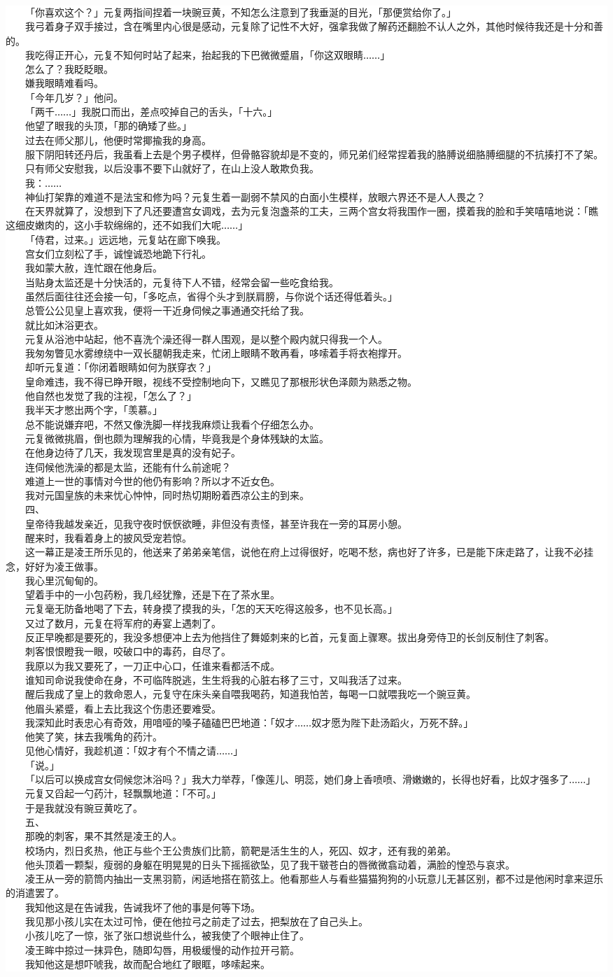 &emsp;&emsp;「你喜欢这个？」元复两指间捏着一块豌豆黄，不知怎么注意到了我垂涎的目光，「那便赏给你了。」  
&emsp;&emsp;我弓着身子双手接过，含在嘴里内心很是感动，元复除了记性不大好，强拿我做了解药还翻脸不认人之外，其他时候待我还是十分和善的。  
&emsp;&emsp;我吃得正开心，元复不知何时站了起来，抬起我的下巴微微蹙眉，「你这双眼睛……」  
&emsp;&emsp;怎么了？我眨眨眼。  
&emsp;&emsp;嫌我眼睛难看吗。  
&emsp;&emsp;「今年几岁？」他问。  
&emsp;&emsp;「两千……」我脱口而出，差点咬掉自己的舌头，「十六。」  
&emsp;&emsp;他望了眼我的头顶，「那的确矮了些。」  
&emsp;&emsp;过去在师父那儿，他便时常揶揄我的身高。  
&emsp;&emsp;服下阴阳转还丹后，我虽看上去是个男子模样，但骨骼容貌却是不变的，师兄弟们经常捏着我的胳膊说细胳膊细腿的不抗揍打不了架。  
&emsp;&emsp;只有师父安慰我，以后没事不要下山就好了，在山上没人敢欺负我。  
&emsp;&emsp;我：……  
&emsp;&emsp;神仙打架靠的难道不是法宝和修为吗？元复生着一副弱不禁风的白面小生模样，放眼六界还不是人人畏之？  
&emsp;&emsp;在天界就算了，没想到下了凡还要遭宫女调戏，去为元复泡盏茶的工夫，三两个宫女将我围作一圈，摸着我的脸和手笑嘻嘻地说：「瞧这细皮嫩肉的，这小手软绵绵的，还不如我们大呢……」  
&emsp;&emsp;「侍君，过来。」远远地，元复站在廊下唤我。  
&emsp;&emsp;宫女们立刻松了手，诚惶诚恐地跪下行礼。  
&emsp;&emsp;我如蒙大赦，连忙跟在他身后。  
&emsp;&emsp;当贴身太监还是十分快活的，元复待下人不错，经常会留一些吃食给我。  
&emsp;&emsp;虽然后面往往还会接一句，「多吃点，省得个头才到朕肩膀，与你说个话还得低着头。」  
&emsp;&emsp;总管公公见皇上喜欢我，便将一干近身伺候之事通通交托给了我。  
&emsp;&emsp;就比如沐浴更衣。  
&emsp;&emsp;元复从浴池中站起，他不喜洗个澡还得一群人围观，是以整个殿内就只得我一个人。  
&emsp;&emsp;我匆匆瞥见水雾缭绕中一双长腿朝我走来，忙闭上眼睛不敢再看，哆嗦着手将衣袍撑开。  
&emsp;&emsp;却听元复道：「你闭着眼睛如何为朕穿衣？」  
&emsp;&emsp;皇命难违，我不得已睁开眼，视线不受控制地向下，又瞧见了那根形状色泽颇为熟悉之物。  
&emsp;&emsp;他自然也发觉了我的注视，「怎么了？」  
&emsp;&emsp;我半天才憋出两个字，「羡慕。」  
&emsp;&emsp;总不能说嫌弃吧，不然又像洗脚一样找我麻烦让我看个仔细怎么办。  
&emsp;&emsp;元复微微挑眉，倒也颇为理解我的心情，毕竟我是个身体残缺的太监。  
&emsp;&emsp;在他身边待了几天，我发现宫里是真的没有妃子。  
&emsp;&emsp;连伺候他洗澡的都是太监，还能有什么前途呢？  
&emsp;&emsp;难道上一世的事情对今世的他仍有影响？所以才不近女色。  
&emsp;&emsp;我对元国皇族的未来忧心忡忡，同时热切期盼着西凉公主的到来。  
&emsp;&emsp;四、  
&emsp;&emsp;皇帝待我越发亲近，见我守夜时恹恹欲睡，非但没有责怪，甚至许我在一旁的耳房小憩。  
&emsp;&emsp;醒来时，我看着身上的披风受宠若惊。  
&emsp;&emsp;这一幕正是凌王所乐见的，他送来了弟弟亲笔信，说他在府上过得很好，吃喝不愁，病也好了许多，已是能下床走路了，让我不必挂念，好好为凌王做事。  
&emsp;&emsp;我心里沉甸甸的。  
&emsp;&emsp;望着手中的一小包药粉，我几经犹豫，还是下在了茶水里。  
&emsp;&emsp;元复毫无防备地喝了下去，转身摸了摸我的头，「怎的天天吃得这般多，也不见长高。」  
&emsp;&emsp;又过了数月，元复在将军府的寿宴上遇刺了。  
&emsp;&emsp;反正早晚都是要死的，我没多想便冲上去为他挡住了舞姬刺来的匕首，元复面上骤寒。拔出身旁侍卫的长剑反制住了刺客。  
&emsp;&emsp;刺客恨恨瞪我一眼，咬破口中的毒药，自尽了。  
&emsp;&emsp;我原以为我又要死了，一刀正中心口，任谁来看都活不成。  
&emsp;&emsp;谁知司命说我使命在身，不可临阵脱逃，生生将我的心脏右移了三寸，又叫我活了过来。  
&emsp;&emsp;醒后我成了皇上的救命恩人，元复守在床头亲自喂我喝药，知道我怕苦，每喝一口就喂我吃一个豌豆黄。  
&emsp;&emsp;他眉头紧蹙，看上去比我这个伤患还要难受。  
&emsp;&emsp;我深知此时表忠心有奇效，用喑哑的嗓子磕磕巴巴地道：「奴才……奴才愿为陛下赴汤蹈火，万死不辞。」  
&emsp;&emsp;他笑了笑，抹去我嘴角的药汁。  
&emsp;&emsp;见他心情好，我趁机道：「奴才有个不情之请……」  
&emsp;&emsp;「说。」  
&emsp;&emsp;「以后可以换成宫女伺候您沐浴吗？」我大力举荐，「像莲儿、明蕊，她们身上香喷喷、滑嫩嫩的，长得也好看，比奴才强多了……」  
&emsp;&emsp;元复又舀起一勺药汁，轻飘飘地道：「不可。」  
&emsp;&emsp;于是我就没有豌豆黄吃了。  
&emsp;&emsp;五、  
&emsp;&emsp;那晚的刺客，果不其然是凌王的人。  
&emsp;&emsp;校场内，烈日炙热，他正与些个王公贵族们比箭，箭靶是活生生的人，死囚、奴才，还有我的弟弟。  
&emsp;&emsp;他头顶着一颗梨，瘦弱的身躯在明晃晃的日头下摇摇欲坠，见了我干皲苍白的唇微微翕动着，满脸的惶恐与哀求。  
&emsp;&emsp;凌王从一旁的箭筒内抽出一支黑羽箭，闲适地搭在箭弦上。他看那些人与看些猫猫狗狗的小玩意儿无甚区别，都不过是他闲时拿来逗乐的消遣罢了。  
&emsp;&emsp;我知他这是在告诫我，告诫我坏了他的事是何等下场。  
&emsp;&emsp;我见那小孩儿实在太过可怜，便在他拉弓之前走了过去，把梨放在了自己头上。  
&emsp;&emsp;小孩儿吃了一惊，张了张口想说些什么，被我使了个眼神止住了。  
&emsp;&emsp;凌王眸中掠过一抹异色，随即勾唇，用极缓慢的动作拉开弓箭。  
&emsp;&emsp;我知他这是想吓唬我，故而配合地红了眼眶，哆嗦起来。  